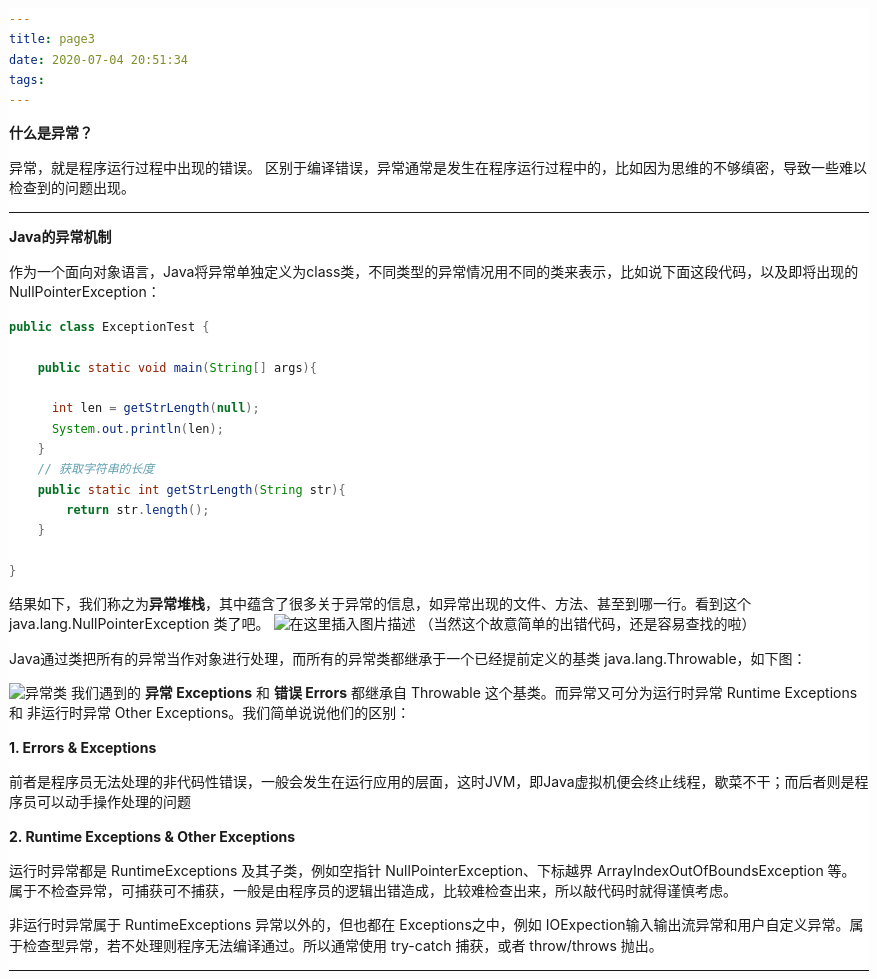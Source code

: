 ```yaml
---
title: page3
date: 2020-07-04 20:51:34
tags:
---
```



**什么是异常？**

异常，就是程序运行过程中出现的错误。
区别于编译错误，异常通常是发生在程序运行过程中的，比如因为思维的不够缜密，导致一些难以检查到的问题出现。

***
**Java的异常机制**

作为一个面向对象语言，Java将异常单独定义为class类，不同类型的异常情况用不同的类来表示，比如说下面这段代码，以及即将出现的 NullPointerException：

```java
public class ExceptionTest {

    public static void main(String[] args){

      int len = getStrLength(null);
      System.out.println(len);
    }
    // 获取字符串的长度
    public static int getStrLength(String str){
        return str.length();
    }

}
```
结果如下，我们称之为**异常堆栈**，其中蕴含了很多关于异常的信息，如异常出现的文件、方法、甚至到哪一行。看到这个 java.lang.NullPointerException 类了吧。
![在这里插入图片描述](https://img-blog.csdnimg.cn/20200425233906262.png)
（当然这个故意简单的出错代码，还是容易查找的啦）

Java通过类把所有的异常当作对象进行处理，而所有的异常类都继承于一个已经提前定义的基类 java.lang.Throwable，如下图：

![异常类](https://img-blog.csdnimg.cn/20200425193138483.png?x-oss-process=image/watermark,type_ZmFuZ3poZW5naGVpdGk,shadow_10,text_aHR0cHM6Ly9ibG9nLmNzZG4ubmV0L3dlaXhpbl80NjM2MzIyNg==,size_16,color_FFFFFF,t_70)
我们遇到的 **异常 Exceptions** 和 **错误 Errors** 都继承自 Throwable 这个基类。而异常又可分为运行时异常 Runtime Exceptions 和 非运行时异常 Other Exceptions。我们简单说说他们的区别：

 **1. Errors & Exceptions**
 
 前者是程序员无法处理的非代码性错误，一般会发生在运行应用的层面，这时JVM，即Java虚拟机便会终止线程，歇菜不干；而后者则是程序员可以动手操作处理的问题
 	
 **2. Runtime Exceptions & Other Exceptions**
 
 运行时异常都是 RuntimeExceptions 及其子类，例如空指针 NullPointerException、下标越界 ArrayIndexOutOfBoundsException 等。属于不检查异常，可捕获可不捕获，一般是由程序员的逻辑出错造成，比较难检查出来，所以敲代码时就得谨慎考虑。
 	
 非运行时异常属于 RuntimeExceptions 异常以外的，但也都在 Exceptions之中，例如 IOExpection输入输出流异常和用户自定义异常。属于检查型异常，若不处理则程序无法编译通过。所以通常使用 try-catch 捕获，或者 throw/throws 抛出。
 ***
